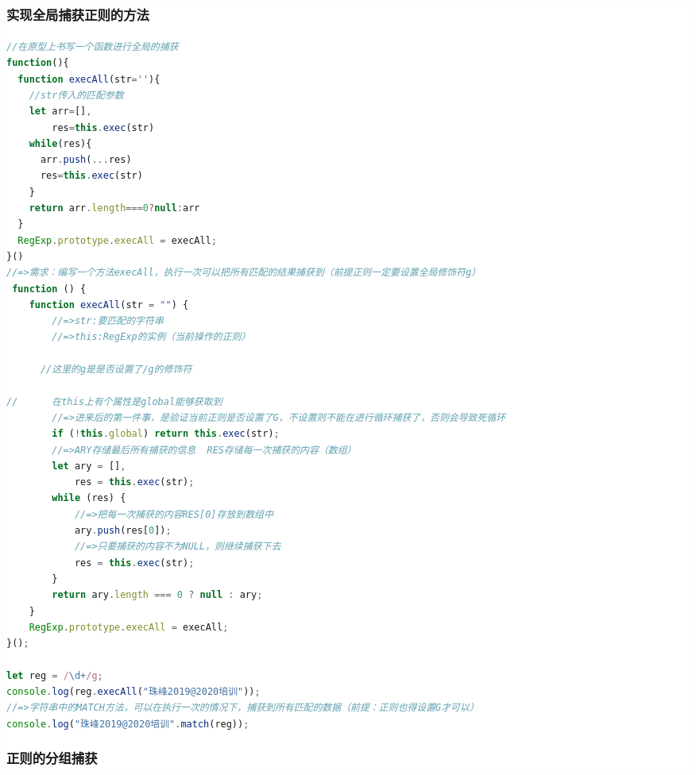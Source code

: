 ### 实现全局捕获正则的方法

```js
//在原型上书写一个函数进行全局的捕获
function(){
  function execAll(str=''){
    //str传入的匹配参数
    let arr=[],
        res=this.exec(str)
    while(res){
      arr.push(...res)
      res=this.exec(str)
    }
    return arr.length===0?null:arr
  }
  RegExp.prototype.execAll = execAll;
}()
//=>需求：编写一个方法execAll，执行一次可以把所有匹配的结果捕获到（前提正则一定要设置全局修饰符g）
 function () {
    function execAll(str = "") {
        //=>str:要匹配的字符串
        //=>this:RegExp的实例（当前操作的正则）
      
      //这里的g是是否设置了/g的修饰符
      
//      在this上有个属性是global能够获取到
        //=>进来后的第一件事，是验证当前正则是否设置了G，不设置则不能在进行循环捕获了，否则会导致死循环
        if (!this.global) return this.exec(str);
        //=>ARY存储最后所有捕获的信息  RES存储每一次捕获的内容（数组）
        let ary = [],
            res = this.exec(str);
        while (res) {
            //=>把每一次捕获的内容RES[0]存放到数组中
            ary.push(res[0]);
            //=>只要捕获的内容不为NULL，则继续捕获下去
            res = this.exec(str);
        }
        return ary.length === 0 ? null : ary;
    }
    RegExp.prototype.execAll = execAll;
}();

let reg = /\d+/g;
console.log(reg.execAll("珠峰2019@2020培训"));
//=>字符串中的MATCH方法，可以在执行一次的情况下，捕获到所有匹配的数据（前提：正则也得设置G才可以）
console.log("珠峰2019@2020培训".match(reg));
```



### 正则的分组捕获
